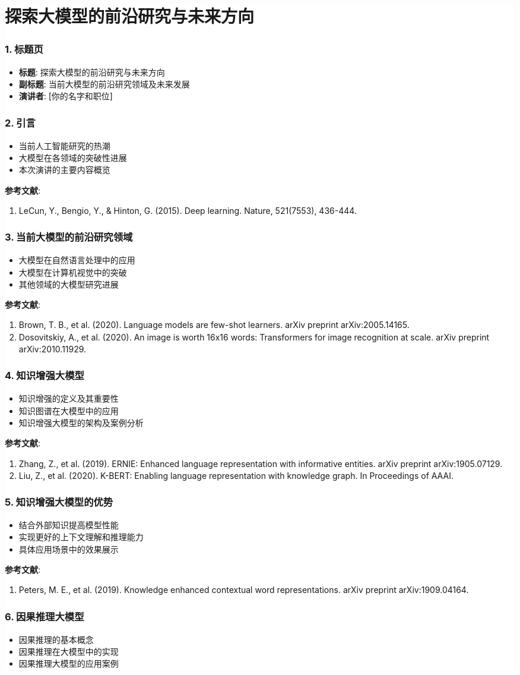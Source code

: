 # 探索大模型的前沿研究与未来方向

### 1. 标题页
- **标题**: 探索大模型的前沿研究与未来方向
- **副标题**: 当前大模型的前沿研究领域及未来发展
- **演讲者**: [你的名字和职位]

### 2. 引言
- 当前人工智能研究的热潮
- 大模型在各领域的突破性进展
- 本次演讲的主要内容概览

**参考文献**:
1. LeCun, Y., Bengio, Y., & Hinton, G. (2015). Deep learning. Nature, 521(7553), 436-444.

### 3. 当前大模型的前沿研究领域
- 大模型在自然语言处理中的应用
- 大模型在计算机视觉中的突破
- 其他领域的大模型研究进展

**参考文献**:
1. Brown, T. B., et al. (2020). Language models are few-shot learners. arXiv preprint arXiv:2005.14165.
2. Dosovitskiy, A., et al. (2020). An image is worth 16x16 words: Transformers for image recognition at scale. arXiv preprint arXiv:2010.11929.

### 4. 知识增强大模型
- 知识增强的定义及其重要性
- 知识图谱在大模型中的应用
- 知识增强大模型的架构及案例分析

**参考文献**:
1. Zhang, Z., et al. (2019). ERNIE: Enhanced language representation with informative entities. arXiv preprint arXiv:1905.07129.
2. Liu, Z., et al. (2020). K-BERT: Enabling language representation with knowledge graph. In Proceedings of AAAI.

### 5. 知识增强大模型的优势
- 结合外部知识提高模型性能
- 实现更好的上下文理解和推理能力
- 具体应用场景中的效果展示

**参考文献**:
1. Peters, M. E., et al. (2019). Knowledge enhanced contextual word representations. arXiv preprint arXiv:1909.04164.

### 6. 因果推理大模型
- 因果推理的基本概念
- 因果推理在大模型中的实现
- 因果推理大模型的应用案例
